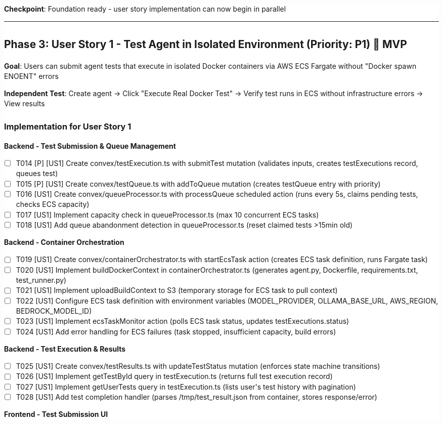 **Checkpoint**: Foundation ready - user story implementation can now begin in parallel

---

## Phase 3: User Story 1 - Test Agent in Isolated Environment (Priority: P1) 🎯 MVP

**Goal**: Users can submit agent tests that execute in isolated Docker containers via AWS ECS Fargate without "Docker spawn ENOENT" errors

**Independent Test**: Create agent → Click "Execute Real Docker Test" → Verify test runs in ECS without infrastructure errors → View results

### Implementation for User Story 1

**Backend - Test Submission & Queue Management**

- [ ] T014 [P] [US1] Create convex/testExecution.ts with submitTest mutation (validates inputs, creates testExecutions record, queues test)
- [ ] T015 [P] [US1] Create convex/testQueue.ts with addToQueue mutation (creates testQueue entry with priority)
- [ ] T016 [US1] Create convex/queueProcessor.ts with processQueue scheduled action (runs every 5s, claims pending tests, checks ECS capacity)
- [ ] T017 [US1] Implement capacity check in queueProcessor.ts (max 10 concurrent ECS tasks)
- [ ] T018 [US1] Add queue abandonment detection in queueProcessor.ts (reset claimed tests >15min old)

**Backend - Container Orchestration**

- [ ] T019 [US1] Create convex/containerOrchestrator.ts with startEcsTask action (creates ECS task definition, runs Fargate task)
- [ ] T020 [US1] Implement buildDockerContext in containerOrchestrator.ts (generates agent.py, Dockerfile, requirements.txt, test_runner.py)
- [ ] T021 [US1] Implement uploadBuildContext to S3 (temporary storage for ECS task to pull context)
- [ ] T022 [US1] Configure ECS task definition with environment variables (MODEL_PROVIDER, OLLAMA_BASE_URL, AWS_REGION, BEDROCK_MODEL_ID)
- [ ] T023 [US1] Implement ecsTaskMonitor action (polls ECS task status, updates testExecutions.status)
- [ ] T024 [US1] Add error handling for ECS failures (task stopped, insufficient capacity, build errors)

**Backend - Test Execution & Results**

- [ ] T025 [US1] Create convex/testResults.ts with updateTestStatus mutation (enforces state machine transitions)
- [ ] T026 [US1] Implement getTestById query in testExecution.ts (returns full test execution record)
- [ ] T027 [US1] Implement getUserTests query in testExecution.ts (lists user's test history with pagination)
- [ ] T028 [US1] Add test completion handler (parses /tmp/test_result.json from container, stores response/error)

**Frontend - Test Submission UI**
